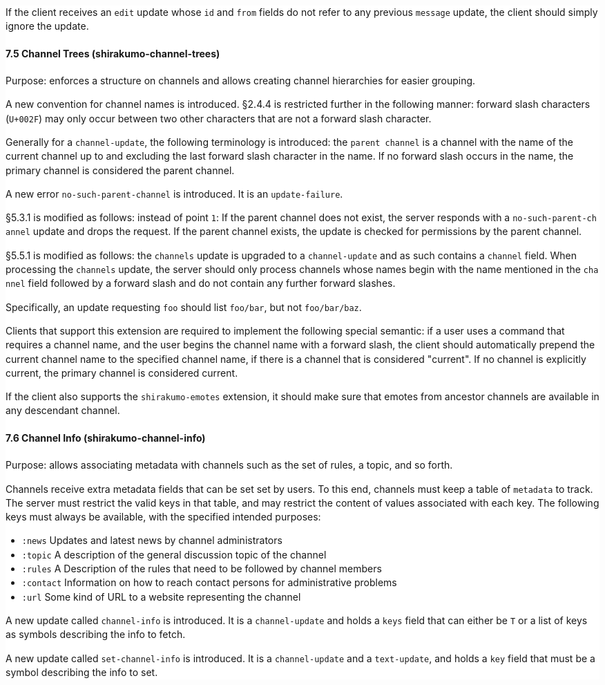 If the client receives an `edit` update whose `id` and `from` fields do not refer to any previous `message` update, the client should simply ignore the update.

#### 7.5 Channel Trees (shirakumo-channel-trees)
Purpose: enforces a structure on channels and allows creating channel hierarchies for easier grouping.

A new convention for channel names is introduced. §2.4.4 is restricted further in the following manner: forward slash characters (`U+002F`) may only occur between two other characters that are not a forward slash character.

Generally for a `channel-update`, the following terminology is introduced: the `parent channel` is a channel with the name of the current channel up to and excluding the last forward slash character in the name. If no forward slash occurs in the name, the primary channel is considered the parent channel.

A new error `no-such-parent-channel` is introduced. It is an `update-failure`.

§5.3.1 is modified as follows: instead of point `1`: If the parent channel does not exist, the server responds with a `no-such-parent-channel` update and drops the request. If the parent channel exists, the update is checked for permissions by the parent channel.

§5.5.1 is modified as follows: the `channels` update is upgraded to a `channel-update` and as such contains a `channel` field. When processing the `channels` update, the server should only process channels whose names begin with the name mentioned in the `channel` field followed by a forward slash and do not contain any further forward slashes.

Specifically, an update requesting ``foo`` should list ``foo/bar``, but not ``foo/bar/baz``.

Clients that support this extension are required to implement the following special semantic: if a user uses a command that requires a channel name, and the user begins the channel name with a forward slash, the client should automatically prepend the current channel name to the specified channel name, if there is a channel that is considered "current". If no channel is explicitly current, the primary channel is considered current.

If the client also supports the `shirakumo-emotes` extension, it should make sure that emotes from ancestor channels are available in any descendant channel.

#### 7.6 Channel Info (shirakumo-channel-info)
Purpose: allows associating metadata with channels such as the set of rules, a topic, and so forth.

Channels receive extra metadata fields that can be set set by users. To this end, channels must keep a table of `metadata` to track. The server must restrict the valid keys in that table, and may restrict the content of values associated with each key. The following keys must always be available, with the specified intended purposes:

- `:news` Updates and latest news by channel administrators
- `:topic` A description of the general discussion topic of the channel
- `:rules` A Description of the rules that need to be followed by channel members
- `:contact` Information on how to reach contact persons for administrative problems
- `:url` Some kind of URL to a website representing the channel

A new update called `channel-info` is introduced. It is a `channel-update` and holds a `keys` field that can either be `T` or a list of keys as symbols describing the info to fetch.

A new update called `set-channel-info` is introduced. It is a `channel-update` and a `text-update`, and holds a `key` field that must be a symbol describing the info to set.
